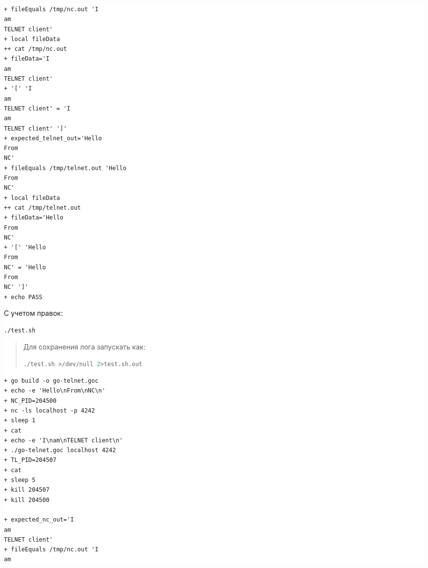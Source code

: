 ```text
+ fileEquals /tmp/nc.out 'I
am
TELNET client'
+ local fileData
++ cat /tmp/nc.out
+ fileData='I
am
TELNET client'
+ '[' 'I
am
TELNET client' = 'I
am
TELNET client' ']'
+ expected_telnet_out='Hello
From
NC'
+ fileEquals /tmp/telnet.out 'Hello
From
NC'
+ local fileData
++ cat /tmp/telnet.out
+ fileData='Hello
From
NC'
+ '[' 'Hello
From
NC' = 'Hello
From
NC' ']'
+ echo PASS

```

С учетом правок:

```bash
./test.sh
```

> Для сохранения лога запускать как:
>
> ```bash
> ./test.sh >/dev/null 2>test.sh.out
>

```text
+ go build -o go-telnet.goc
+ echo -e 'Hello\nFrom\nNC\n'
+ NC_PID=204500
+ nc -ls localhost -p 4242
+ sleep 1
+ cat
+ echo -e 'I\nam\nTELNET client\n'
+ ./go-telnet.goc localhost 4242
+ TL_PID=204507
+ cat
+ sleep 5
+ kill 204507
+ kill 204500

+ expected_nc_out='I
am
TELNET client'
+ fileEquals /tmp/nc.out 'I
am
```